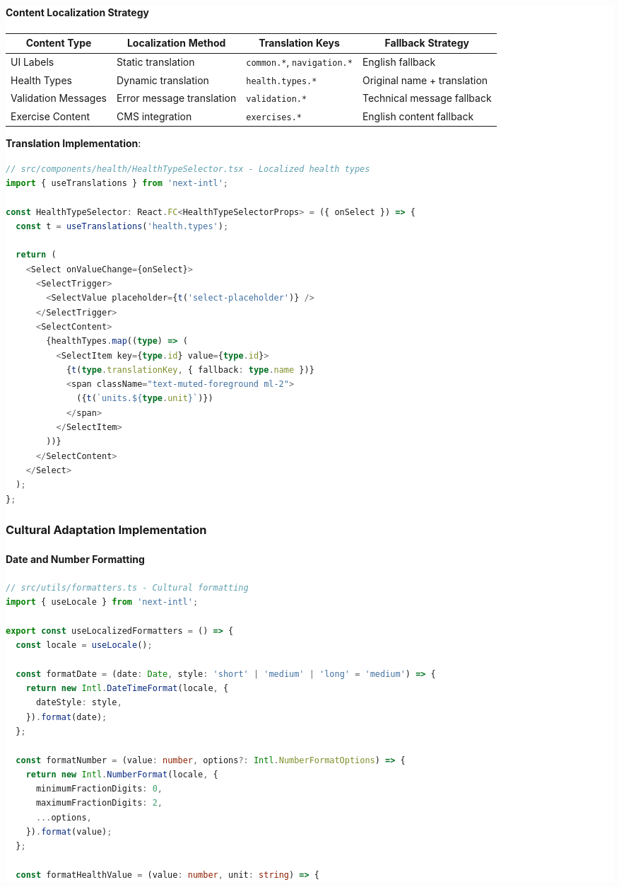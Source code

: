 #### Content Localization Strategy
| Content Type | Localization Method | Translation Keys | Fallback Strategy |
|--------------|-------------------|------------------|------------------|
| UI Labels | Static translation | `common.*`, `navigation.*` | English fallback |
| Health Types | Dynamic translation | `health.types.*` | Original name + translation |
| Validation Messages | Error message translation | `validation.*` | Technical message fallback |
| Exercise Content | CMS integration | `exercises.*` | English content fallback |

**Translation Implementation**:
```typescript
// src/components/health/HealthTypeSelector.tsx - Localized health types
import { useTranslations } from 'next-intl';

const HealthTypeSelector: React.FC<HealthTypeSelectorProps> = ({ onSelect }) => {
  const t = useTranslations('health.types');
  
  return (
    <Select onValueChange={onSelect}>
      <SelectTrigger>
        <SelectValue placeholder={t('select-placeholder')} />
      </SelectTrigger>
      <SelectContent>
        {healthTypes.map((type) => (
          <SelectItem key={type.id} value={type.id}>
            {t(type.translationKey, { fallback: type.name })}
            <span className="text-muted-foreground ml-2">
              ({t(`units.${type.unit}`)})
            </span>
          </SelectItem>
        ))}
      </SelectContent>
    </Select>
  );
};
```

### Cultural Adaptation Implementation

#### Date and Number Formatting
```typescript
// src/utils/formatters.ts - Cultural formatting
import { useLocale } from 'next-intl';

export const useLocalizedFormatters = () => {
  const locale = useLocale();

  const formatDate = (date: Date, style: 'short' | 'medium' | 'long' = 'medium') => {
    return new Intl.DateTimeFormat(locale, {
      dateStyle: style,
    }).format(date);
  };

  const formatNumber = (value: number, options?: Intl.NumberFormatOptions) => {
    return new Intl.NumberFormat(locale, {
      minimumFractionDigits: 0,
      maximumFractionDigits: 2,
      ...options,
    }).format(value);
  };

  const formatHealthValue = (value: number, unit: string) => {
```